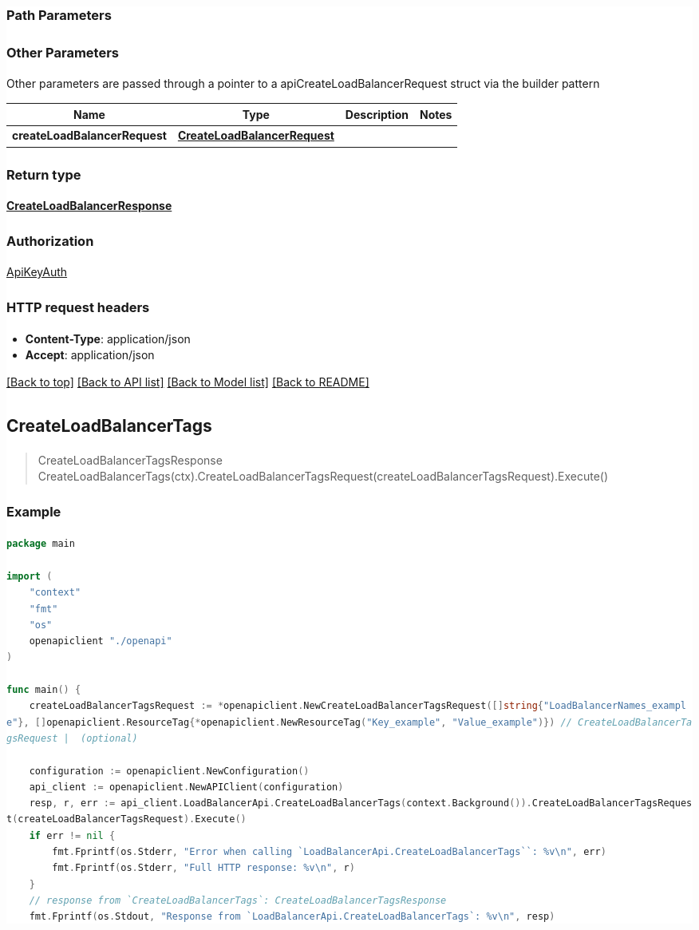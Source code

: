 
### Path Parameters



### Other Parameters

Other parameters are passed through a pointer to a apiCreateLoadBalancerRequest struct via the builder pattern


Name | Type | Description  | Notes
------------- | ------------- | ------------- | -------------
 **createLoadBalancerRequest** | [**CreateLoadBalancerRequest**](CreateLoadBalancerRequest.md) |  | 

### Return type

[**CreateLoadBalancerResponse**](CreateLoadBalancerResponse.md)

### Authorization

[ApiKeyAuth](../README.md#ApiKeyAuth)

### HTTP request headers

- **Content-Type**: application/json
- **Accept**: application/json

[[Back to top]](#) [[Back to API list]](../README.md#documentation-for-api-endpoints)
[[Back to Model list]](../README.md#documentation-for-models)
[[Back to README]](../README.md)


## CreateLoadBalancerTags

> CreateLoadBalancerTagsResponse CreateLoadBalancerTags(ctx).CreateLoadBalancerTagsRequest(createLoadBalancerTagsRequest).Execute()



### Example

```go
package main

import (
    "context"
    "fmt"
    "os"
    openapiclient "./openapi"
)

func main() {
    createLoadBalancerTagsRequest := *openapiclient.NewCreateLoadBalancerTagsRequest([]string{"LoadBalancerNames_example"}, []openapiclient.ResourceTag{*openapiclient.NewResourceTag("Key_example", "Value_example")}) // CreateLoadBalancerTagsRequest |  (optional)

    configuration := openapiclient.NewConfiguration()
    api_client := openapiclient.NewAPIClient(configuration)
    resp, r, err := api_client.LoadBalancerApi.CreateLoadBalancerTags(context.Background()).CreateLoadBalancerTagsRequest(createLoadBalancerTagsRequest).Execute()
    if err != nil {
        fmt.Fprintf(os.Stderr, "Error when calling `LoadBalancerApi.CreateLoadBalancerTags``: %v\n", err)
        fmt.Fprintf(os.Stderr, "Full HTTP response: %v\n", r)
    }
    // response from `CreateLoadBalancerTags`: CreateLoadBalancerTagsResponse
    fmt.Fprintf(os.Stdout, "Response from `LoadBalancerApi.CreateLoadBalancerTags`: %v\n", resp)
```